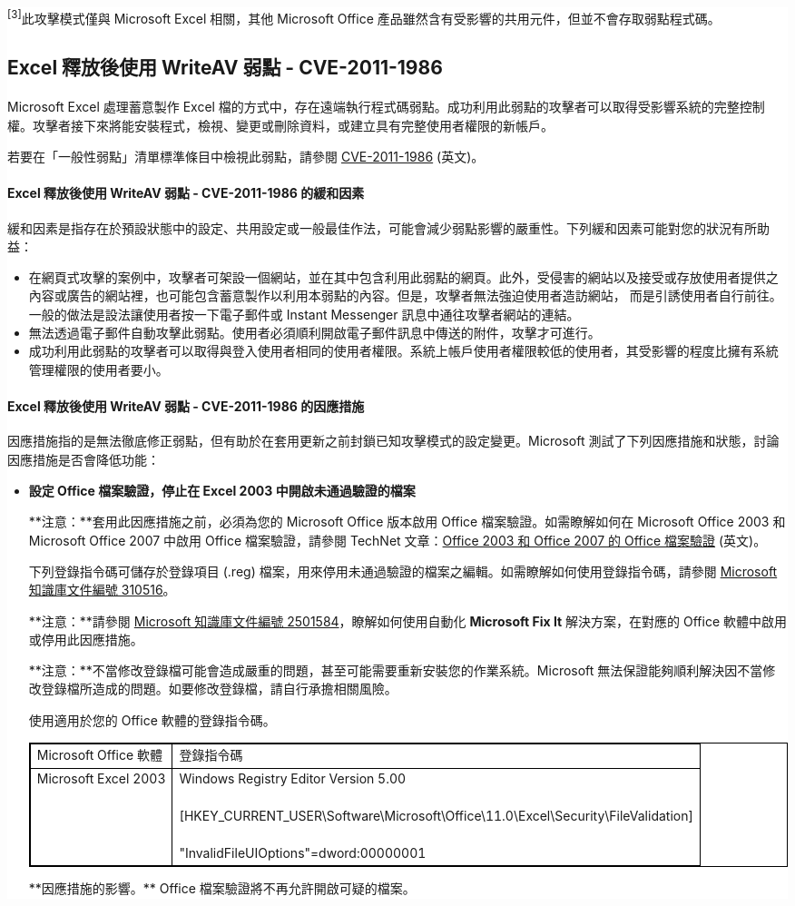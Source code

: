 <sup>[3]</sup>此攻擊模式僅與 Microsoft Excel 相關，其他 Microsoft Office 產品雖然含有受影響的共用元件，但並不會存取弱點程式碼。

Excel 釋放後使用 WriteAV 弱點 - CVE-2011-1986
---------------------------------------------

Microsoft Excel 處理蓄意製作 Excel 檔的方式中，存在遠端執行程式碼弱點。成功利用此弱點的攻擊者可以取得受影響系統的完整控制權。攻擊者接下來將能安裝程式，檢視、變更或刪除資料，或建立具有完整使用者權限的新帳戶。

若要在「一般性弱點」清單標準條目中檢視此弱點，請參閱 [CVE-2011-1986](http://www.cve.mitre.org/cgi-bin/cvename.cgi?name=cve-2011-1986) (英文)。

#### Excel 釋放後使用 WriteAV 弱點 - CVE-2011-1986 的緩和因素

緩和因素是指存在於預設狀態中的設定、共用設定或一般最佳作法，可能會減少弱點影響的嚴重性。下列緩和因素可能對您的狀況有所助益：

-   在網頁式攻擊的案例中，攻擊者可架設一個網站，並在其中包含利用此弱點的網頁。此外，受侵害的網站以及接受或存放使用者提供之內容或廣告的網站裡，也可能包含蓄意製作以利用本弱點的內容。但是，攻擊者無法強迫使用者造訪網站， 而是引誘使用者自行前往。一般的做法是設法讓使用者按一下電子郵件或 Instant Messenger 訊息中通往攻擊者網站的連結。
-   無法透過電子郵件自動攻擊此弱點。使用者必須順利開啟電子郵件訊息中傳送的附件，攻擊才可進行。
-   成功利用此弱點的攻擊者可以取得與登入使用者相同的使用者權限。系統上帳戶使用者權限較低的使用者，其受影響的程度比擁有系統管理權限的使用者要小。

#### Excel 釋放後使用 WriteAV 弱點 - CVE-2011-1986 的因應措施

因應措施指的是無法徹底修正弱點，但有助於在套用更新之前封鎖已知攻擊模式的設定變更。Microsoft 測試了下列因應措施和狀態，討論因應措施是否會降低功能：

-   **設定 Office 檔案驗證，停止在 Excel 2003 中開啟未通過驗證的檔案**

    **注意：**套用此因應措施之前，必須為您的 Microsoft Office 版本啟用 Office 檔案驗證。如需瞭解如何在 Microsoft Office 2003 和 Microsoft Office 2007 中啟用 Office 檔案驗證，請參閱 TechNet 文章：[Office 2003 和 Office 2007 的 Office 檔案驗證](http://technet.microsoft.com/en-us/library/gg985445(office.12).aspx) (英文)。

    下列登錄指令碼可儲存於登錄項目 (.reg) 檔案，用來停用未通過驗證的檔案之編輯。如需瞭解如何使用登錄指令碼，請參閱 [Microsoft 知識庫文件編號 310516](http://support.microsoft.com/kb/310516)。

    **注意：**請參閱 [Microsoft 知識庫文件編號 2501584](http://support.microsoft.com/kb/2501584)，瞭解如何使用自動化 **Microsoft Fix It** 解決方案，在對應的 Office 軟體中啟用或停用此因應措施。

    **注意：**不當修改登錄檔可能會造成嚴重的問題，甚至可能需要重新安裝您的作業系統。Microsoft 無法保證能夠順利解決因不當修改登錄檔所造成的問題。如要修改登錄檔，請自行承擔相關風險。

    使用適用於您的 Office 軟體的登錄指令碼。

	<p> </p> 
    <table style="border:1px solid black;">
    <tbody>
    <tr class="odd">
    <td style="border:1px solid black;">Microsoft Office 軟體</td>
    <td style="border:1px solid black;">登錄指令碼</td>
    </tr>
    <tr class="even">
    <td style="border:1px solid black;">Microsoft Excel 2003</td>
    <td style="border:1px solid black;">Windows Registry Editor Version 5.00<br />
    <br />
    [HKEY_CURRENT_USER\Software\Microsoft\Office\11.0\Excel\Security\FileValidation]<br />
    <br />
    &quot;InvalidFileUIOptions&quot;=dword:00000001</td>
    </tr>
    </tbody>
    </table>
    **因應措施的影響。** Office 檔案驗證將不再允許開啟可疑的檔案。
